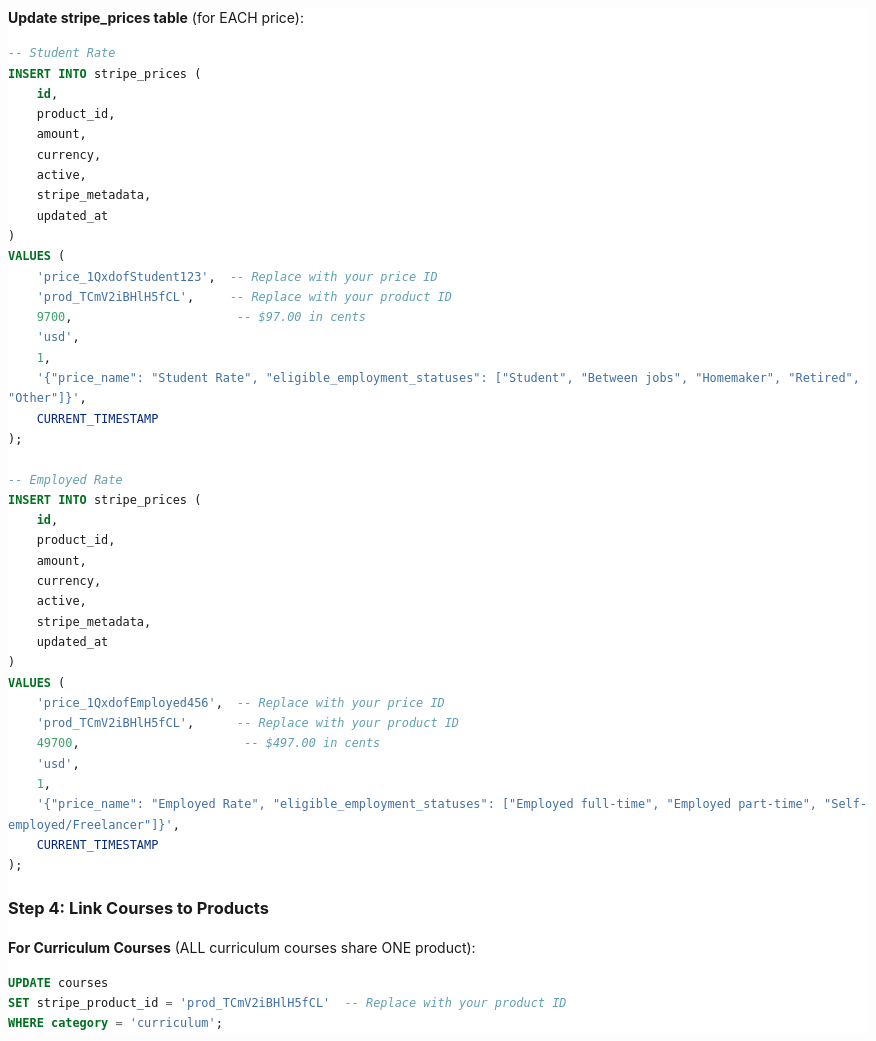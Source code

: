 **Update stripe_prices table** (for EACH price):
```sql
-- Student Rate
INSERT INTO stripe_prices (
    id,
    product_id,
    amount,
    currency,
    active,
    stripe_metadata,
    updated_at
)
VALUES (
    'price_1QxdofStudent123',  -- Replace with your price ID
    'prod_TCmV2iBHlH5fCL',     -- Replace with your product ID
    9700,                       -- $97.00 in cents
    'usd',
    1,
    '{"price_name": "Student Rate", "eligible_employment_statuses": ["Student", "Between jobs", "Homemaker", "Retired", "Other"]}',
    CURRENT_TIMESTAMP
);

-- Employed Rate
INSERT INTO stripe_prices (
    id,
    product_id,
    amount,
    currency,
    active,
    stripe_metadata,
    updated_at
)
VALUES (
    'price_1QxdofEmployed456',  -- Replace with your price ID
    'prod_TCmV2iBHlH5fCL',      -- Replace with your product ID
    49700,                       -- $497.00 in cents
    'usd',
    1,
    '{"price_name": "Employed Rate", "eligible_employment_statuses": ["Employed full-time", "Employed part-time", "Self-employed/Freelancer"]}',
    CURRENT_TIMESTAMP
);
```

### Step 4: Link Courses to Products

**For Curriculum Courses** (ALL curriculum courses share ONE product):
```sql
UPDATE courses
SET stripe_product_id = 'prod_TCmV2iBHlH5fCL'  -- Replace with your product ID
WHERE category = 'curriculum';
```
